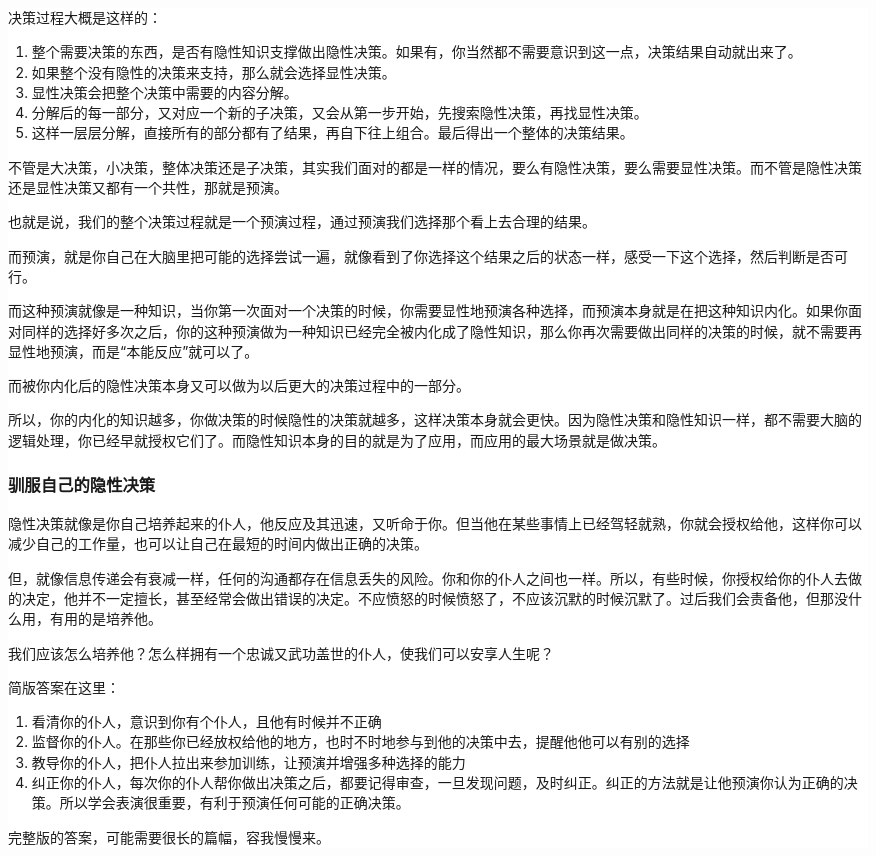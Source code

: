 决策过程大概是这样的：
1. 整个需要决策的东西，是否有隐性知识支撑做出隐性决策。如果有，你当然都不需要意识到这一点，决策结果自动就出来了。
2. 如果整个没有隐性的决策来支持，那么就会选择显性决策。
3. 显性决策会把整个决策中需要的内容分解。
4. 分解后的每一部分，又对应一个新的子决策，又会从第一步开始，先搜索隐性决策，再找显性决策。
5. 这样一层层分解，直接所有的部分都有了结果，再自下往上组合。最后得出一个整体的决策结果。

不管是大决策，小决策，整体决策还是子决策，其实我们面对的都是一样的情况，要么有隐性决策，要么需要显性决策。而不管是隐性决策还是显性决策又都有一个共性，那就是预演。

也就是说，我们的整个决策过程就是一个预演过程，通过预演我们选择那个看上去合理的结果。

而预演，就是你自己在大脑里把可能的选择尝试一遍，就像看到了你选择这个结果之后的状态一样，感受一下这个选择，然后判断是否可行。

而这种预演就像是一种知识，当你第一次面对一个决策的时候，你需要显性地预演各种选择，而预演本身就是在把这种知识内化。如果你面对同样的选择好多次之后，你的这种预演做为一种知识已经完全被内化成了隐性知识，那么你再次需要做出同样的决策的时候，就不需要再显性地预演，而是“本能反应”就可以了。

而被你内化后的隐性决策本身又可以做为以后更大的决策过程中的一部分。

所以，你的内化的知识越多，你做决策的时候隐性的决策就越多，这样决策本身就会更快。因为隐性决策和隐性知识一样，都不需要大脑的逻辑处理，你已经早就授权它们了。而隐性知识本身的目的就是为了应用，而应用的最大场景就是做决策。

### 驯服自己的隐性决策

隐性决策就像是你自己培养起来的仆人，他反应及其迅速，又听命于你。但当他在某些事情上已经驾轻就熟，你就会授权给他，这样你可以减少自己的工作量，也可以让自己在最短的时间内做出正确的决策。

但，就像信息传递会有衰减一样，任何的沟通都存在信息丢失的风险。你和你的仆人之间也一样。所以，有些时候，你授权给你的仆人去做的决定，他并不一定擅长，甚至经常会做出错误的决定。不应愤怒的时候愤怒了，不应该沉默的时候沉默了。过后我们会责备他，但那没什么用，有用的是培养他。

我们应该怎么培养他？怎么样拥有一个忠诚又武功盖世的仆人，使我们可以安享人生呢？

简版答案在这里：
1. 看清你的仆人，意识到你有个仆人，且他有时候并不正确
2. 监督你的仆人。在那些你已经放权给他的地方，也时不时地参与到他的决策中去，提醒他他可以有别的选择
3. 教导你的仆人，把仆人拉出来参加训练，让预演并增强多种选择的能力
4. 纠正你的仆人，每次你的仆人帮你做出决策之后，都要记得审查，一旦发现问题，及时纠正。纠正的方法就是让他预演你认为正确的决策。所以学会表演很重要，有利于预演任何可能的正确决策。

完整版的答案，可能需要很长的篇幅，容我慢慢来。
